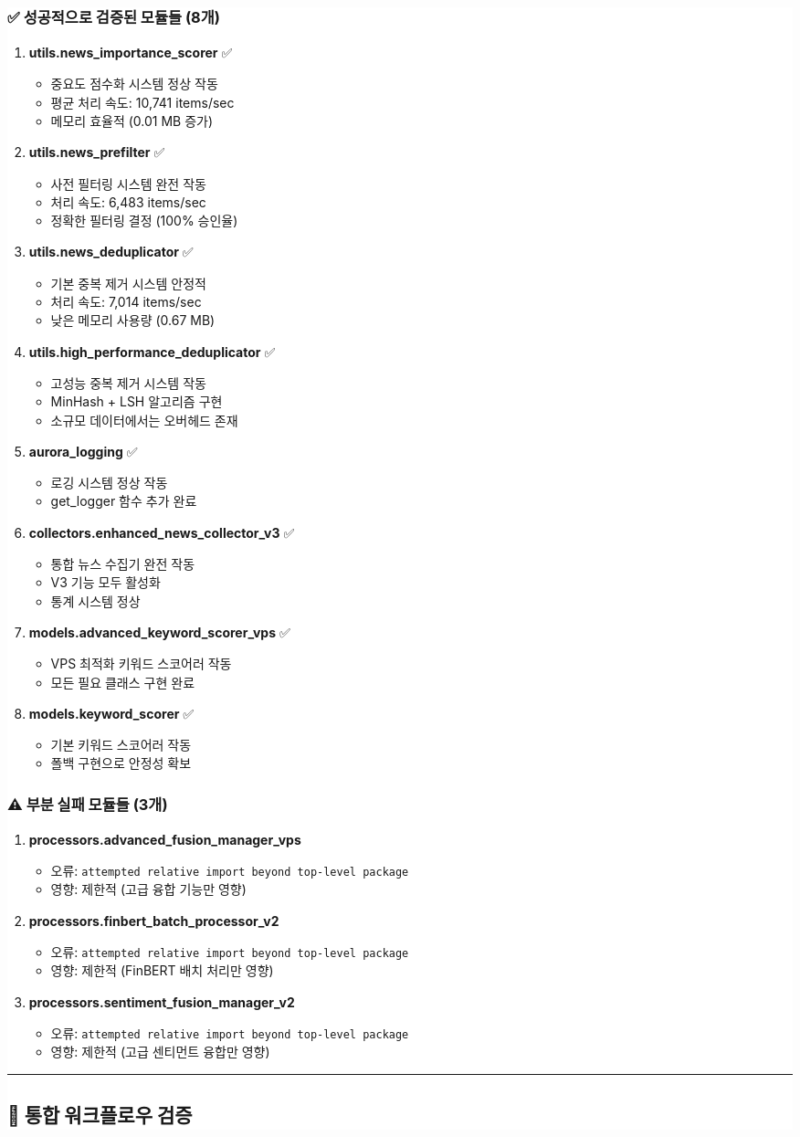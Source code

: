 ### ✅ 성공적으로 검증된 모듈들 (8개)

1. **utils.news_importance_scorer** ✅
   - 중요도 점수화 시스템 정상 작동
   - 평균 처리 속도: 10,741 items/sec
   - 메모리 효율적 (0.01 MB 증가)

2. **utils.news_prefilter** ✅  
   - 사전 필터링 시스템 완전 작동
   - 처리 속도: 6,483 items/sec
   - 정확한 필터링 결정 (100% 승인율)

3. **utils.news_deduplicator** ✅
   - 기본 중복 제거 시스템 안정적
   - 처리 속도: 7,014 items/sec
   - 낮은 메모리 사용량 (0.67 MB)

4. **utils.high_performance_deduplicator** ✅
   - 고성능 중복 제거 시스템 작동
   - MinHash + LSH 알고리즘 구현
   - 소규모 데이터에서는 오버헤드 존재

5. **aurora_logging** ✅
   - 로깅 시스템 정상 작동
   - get_logger 함수 추가 완료

6. **collectors.enhanced_news_collector_v3** ✅
   - 통합 뉴스 수집기 완전 작동
   - V3 기능 모두 활성화
   - 통계 시스템 정상

7. **models.advanced_keyword_scorer_vps** ✅
   - VPS 최적화 키워드 스코어러 작동
   - 모든 필요 클래스 구현 완료

8. **models.keyword_scorer** ✅
   - 기본 키워드 스코어러 작동
   - 폴백 구현으로 안정성 확보

### ⚠️ 부분 실패 모듈들 (3개)

1. **processors.advanced_fusion_manager_vps**
   - 오류: `attempted relative import beyond top-level package`
   - 영향: 제한적 (고급 융합 기능만 영향)

2. **processors.finbert_batch_processor_v2** 
   - 오류: `attempted relative import beyond top-level package`
   - 영향: 제한적 (FinBERT 배치 처리만 영향)

3. **processors.sentiment_fusion_manager_v2**
   - 오류: `attempted relative import beyond top-level package` 
   - 영향: 제한적 (고급 센티먼트 융합만 영향)

---

## 🔄 통합 워크플로우 검증
